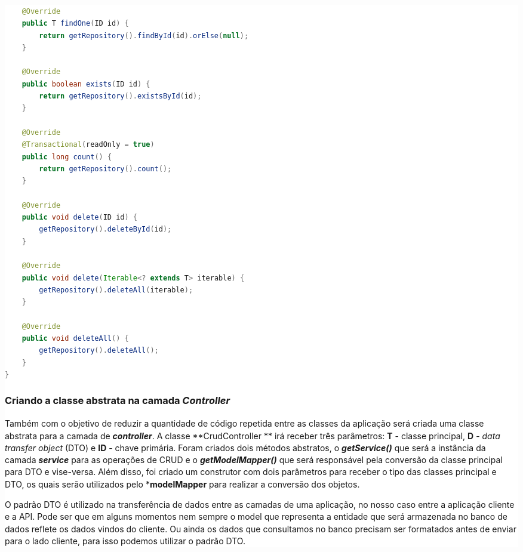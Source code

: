 ```java
    @Override
    public T findOne(ID id) {
        return getRepository().findById(id).orElse(null);
    }

    @Override
    public boolean exists(ID id) {
        return getRepository().existsById(id);
    }

    @Override
    @Transactional(readOnly = true)
    public long count() {
        return getRepository().count();
    }

    @Override
    public void delete(ID id) {
        getRepository().deleteById(id);
    }

    @Override
    public void delete(Iterable<? extends T> iterable) {
        getRepository().deleteAll(iterable);
    }

    @Override
    public void deleteAll() {
        getRepository().deleteAll();
    }
}
```

### Criando a classe abstrata na camada _Controller_

Também com o objetivo de reduzir a quantidade de código repetida entre as classes da aplicação será criada uma classe
abstrata para a camada de ***controller***. A classe **CrudController ** irá receber três parâmetros: **T** - classe
principal, **D** - *data transfer object* (DTO) e **ID** - chave primária. Foram criados dois métodos abstratos, o
***getService()*** que será a instância da camada ***service*** para as operações de CRUD e o ***getModelMapper()*** que
será responsável pela conversão da classe principal para DTO e vise-versa. Além disso, foi criado um construtor com dois
parâmetros para receber o tipo das classes principal e DTO, os quais serão utilizados pelo ***modelMapper** para
realizar a conversão dos objetos.

O padrão DTO é utilizado na transferência de dados entre as camadas de uma aplicação, no nosso caso entre a aplicação
cliente e a API. Pode ser que em alguns momentos nem sempre o model que representa a entidade que será armazenada no
banco de dados reflete os dados vindos do cliente. Ou ainda os dados que consultamos no banco precisam ser formatados
antes de enviar para o lado cliente, para isso podemos utilizar o padrão DTO.
